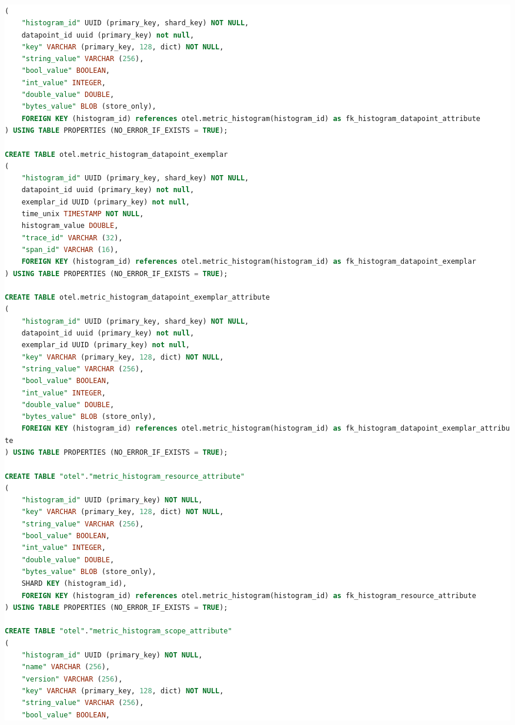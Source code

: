 ```SQL
(
    "histogram_id" UUID (primary_key, shard_key) NOT NULL,
    datapoint_id uuid (primary_key) not null,
    "key" VARCHAR (primary_key, 128, dict) NOT NULL,
    "string_value" VARCHAR (256),
    "bool_value" BOOLEAN,
    "int_value" INTEGER,
    "double_value" DOUBLE,
    "bytes_value" BLOB (store_only),
    FOREIGN KEY (histogram_id) references otel.metric_histogram(histogram_id) as fk_histogram_datapoint_attribute
) USING TABLE PROPERTIES (NO_ERROR_IF_EXISTS = TRUE);

CREATE TABLE otel.metric_histogram_datapoint_exemplar
(
    "histogram_id" UUID (primary_key, shard_key) NOT NULL,
    datapoint_id uuid (primary_key) not null,
    exemplar_id UUID (primary_key) not null,
    time_unix TIMESTAMP NOT NULL,
    histogram_value DOUBLE,
    "trace_id" VARCHAR (32),
    "span_id" VARCHAR (16),
    FOREIGN KEY (histogram_id) references otel.metric_histogram(histogram_id) as fk_histogram_datapoint_exemplar
) USING TABLE PROPERTIES (NO_ERROR_IF_EXISTS = TRUE);

CREATE TABLE otel.metric_histogram_datapoint_exemplar_attribute
(
    "histogram_id" UUID (primary_key, shard_key) NOT NULL,
    datapoint_id uuid (primary_key) not null,
    exemplar_id UUID (primary_key) not null,
    "key" VARCHAR (primary_key, 128, dict) NOT NULL,
    "string_value" VARCHAR (256),
    "bool_value" BOOLEAN,
    "int_value" INTEGER,
    "double_value" DOUBLE,
    "bytes_value" BLOB (store_only),
    FOREIGN KEY (histogram_id) references otel.metric_histogram(histogram_id) as fk_histogram_datapoint_exemplar_attribute
) USING TABLE PROPERTIES (NO_ERROR_IF_EXISTS = TRUE);

CREATE TABLE "otel"."metric_histogram_resource_attribute"
(
    "histogram_id" UUID (primary_key) NOT NULL,
    "key" VARCHAR (primary_key, 128, dict) NOT NULL,
    "string_value" VARCHAR (256),
    "bool_value" BOOLEAN,
    "int_value" INTEGER,
    "double_value" DOUBLE,
    "bytes_value" BLOB (store_only),
    SHARD KEY (histogram_id),
    FOREIGN KEY (histogram_id) references otel.metric_histogram(histogram_id) as fk_histogram_resource_attribute
) USING TABLE PROPERTIES (NO_ERROR_IF_EXISTS = TRUE);

CREATE TABLE "otel"."metric_histogram_scope_attribute"
(
    "histogram_id" UUID (primary_key) NOT NULL,
    "name" VARCHAR (256),
    "version" VARCHAR (256),
    "key" VARCHAR (primary_key, 128, dict) NOT NULL,
    "string_value" VARCHAR (256),
    "bool_value" BOOLEAN,
```